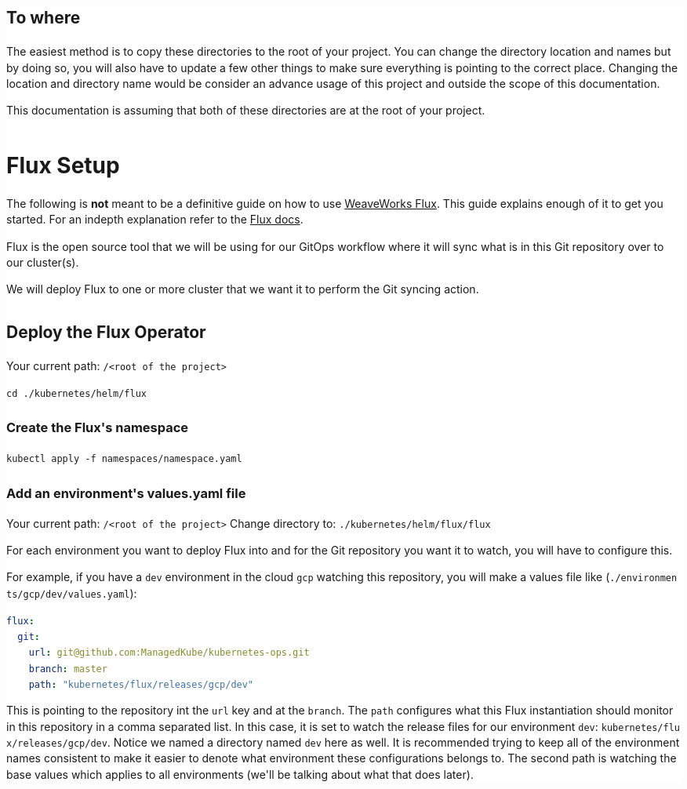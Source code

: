 ## To where
The easiest method is to copy these directories to the root of your project.  You can change the directory location and names but by doing so, you will also have to update a few other things to make sure everything is pointing to the correct place.  Changing the location and directory name would be consider an advance usage of this project and outside the scope of this documentation.

This documentation is assuming that both of these directories are at the root of your project.

# Flux Setup

The following is **not** meant to be a definitive guide on how to use [WeaveWorks Flux](https://github.com/fluxcd/flux).  This guide explains enough of it to get you started.  For an indepth explanation refer to the [Flux docs](https://docs.fluxcd.io/).

Flux is the open source tool that we will be using for our GitOps workflow where it will sync what is in this Git repository over to our cluster(s).

We will deploy Flux to one or more cluster that we want it to perform the Git syncing action.

## Deploy the Flux Operator
Your current path: `/<root of the project>`

```
cd ./kubernetes/helm/flux
```

### Create the Flux's namespace

```
kubectl apply -f namespaces/namespace.yaml
```

### Add an environment's values.yaml file

Your current path: `/<root of the project>`
Change directory to: `./kubernetes/helm/flux/flux`

For each environment you want to deploy Flux into and for the Git repository you want it to watch, you will have to configure this.

For example, if you have a `dev` environment in the cloud `gcp` watching this repository, you will make a values file like (`./environments/gcp/dev/values.yaml`):

```yaml
flux:
  git:
    url: git@github.com:ManagedKube/kubernetes-ops.git
    branch: master
    path: "kubernetes/flux/releases/gcp/dev"
```

This is pointing to the repository int the `url` key and at the `branch`.  The `path` configures what this Flux instantiation should monitor in this repository in a comma separated list.  In this case, it is set to watch the release files for our environment `dev`: `kubernetes/flux/releases/gcp/dev`.  Notice we named a directory named `dev` here as well.  It is recommended trying to keep all of the environment names consistent to make it easier to denote what environment these configurations belongs to.  The second path is watching the base values which applies to all environments (we'll be talking about what that does later).
